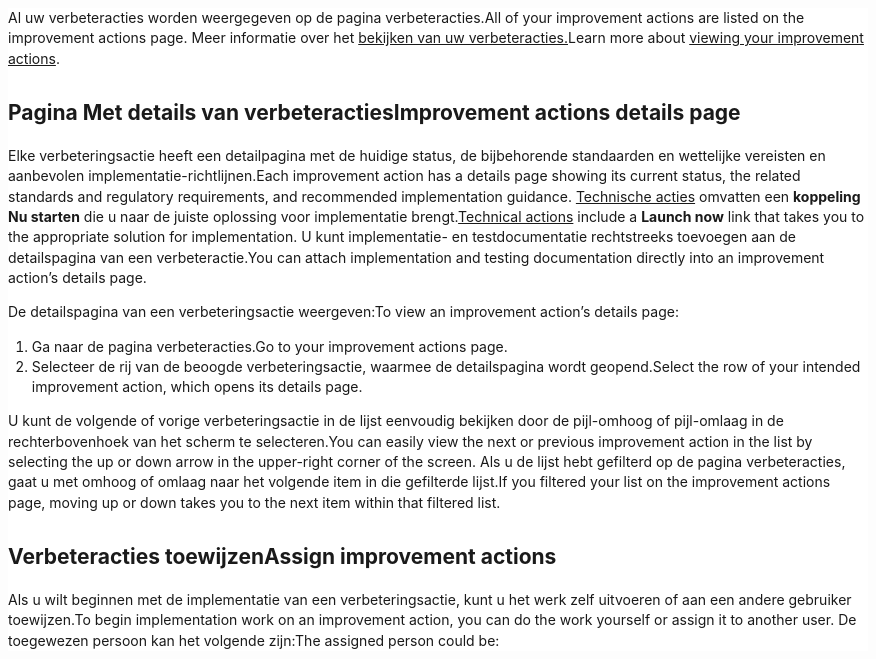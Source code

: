 <span data-ttu-id="c2c6b-112">Al uw verbeteracties worden weergegeven op de pagina verbeteracties.</span><span class="sxs-lookup"><span data-stu-id="c2c6b-112">All of your improvement actions are listed on the improvement actions page.</span></span> <span data-ttu-id="c2c6b-113">Meer informatie over het [bekijken van uw verbeteracties.](compliance-manager-setup.md#improvement-actions-page)</span><span class="sxs-lookup"><span data-stu-id="c2c6b-113">Learn more about [viewing your improvement actions](compliance-manager-setup.md#improvement-actions-page).</span></span>

## <a name="improvement-actions-details-page"></a><span data-ttu-id="c2c6b-114">Pagina Met details van verbeteracties</span><span class="sxs-lookup"><span data-stu-id="c2c6b-114">Improvement actions details page</span></span>

<span data-ttu-id="c2c6b-115">Elke verbeteringsactie heeft een detailpagina met de huidige status, de bijbehorende standaarden en wettelijke vereisten en aanbevolen implementatie-richtlijnen.</span><span class="sxs-lookup"><span data-stu-id="c2c6b-115">Each improvement action has a details page showing its current status, the related standards and regulatory requirements, and recommended implementation guidance.</span></span> <span data-ttu-id="c2c6b-116">[Technische acties](compliance-score-calculation.md#technical-and-non-technical-actions) omvatten een **koppeling Nu starten** die u naar de juiste oplossing voor implementatie brengt.</span><span class="sxs-lookup"><span data-stu-id="c2c6b-116">[Technical actions](compliance-score-calculation.md#technical-and-non-technical-actions) include a **Launch now** link that takes you to the appropriate solution for implementation.</span></span> <span data-ttu-id="c2c6b-117">U kunt implementatie- en testdocumentatie rechtstreeks toevoegen aan de detailspagina van een verbeteractie.</span><span class="sxs-lookup"><span data-stu-id="c2c6b-117">You can attach implementation and testing documentation directly into an improvement action’s details page.</span></span>

<span data-ttu-id="c2c6b-118">De detailspagina van een verbeteringsactie weergeven:</span><span class="sxs-lookup"><span data-stu-id="c2c6b-118">To view an improvement action’s details page:</span></span>

1. <span data-ttu-id="c2c6b-119">Ga naar de pagina verbeteracties.</span><span class="sxs-lookup"><span data-stu-id="c2c6b-119">Go to your improvement actions page.</span></span>
2. <span data-ttu-id="c2c6b-120">Selecteer de rij van de beoogde verbeteringsactie, waarmee de detailspagina wordt geopend.</span><span class="sxs-lookup"><span data-stu-id="c2c6b-120">Select the row of your intended improvement action, which opens its details page.</span></span>

<span data-ttu-id="c2c6b-121">U kunt de volgende of vorige verbeteringsactie in de lijst eenvoudig bekijken door de pijl-omhoog of pijl-omlaag in de rechterbovenhoek van het scherm te selecteren.</span><span class="sxs-lookup"><span data-stu-id="c2c6b-121">You can easily view the next or previous improvement action in the list by selecting the up or down arrow in the upper-right corner of the screen.</span></span> <span data-ttu-id="c2c6b-122">Als u de lijst hebt gefilterd op de pagina verbeteracties, gaat u met omhoog of omlaag naar het volgende item in die gefilterde lijst.</span><span class="sxs-lookup"><span data-stu-id="c2c6b-122">If you filtered your list on the improvement actions page, moving up or down takes you to the next item within that filtered list.</span></span>

## <a name="assign-improvement-actions"></a><span data-ttu-id="c2c6b-123">Verbeteracties toewijzen</span><span class="sxs-lookup"><span data-stu-id="c2c6b-123">Assign improvement actions</span></span>

<span data-ttu-id="c2c6b-124">Als u wilt beginnen met de implementatie van een verbeteringsactie, kunt u het werk zelf uitvoeren of aan een andere gebruiker toewijzen.</span><span class="sxs-lookup"><span data-stu-id="c2c6b-124">To begin implementation work on an improvement action, you can do the work yourself or assign it to another user.</span></span> <span data-ttu-id="c2c6b-125">De toegewezen persoon kan het volgende zijn:</span><span class="sxs-lookup"><span data-stu-id="c2c6b-125">The assigned person could be:</span></span>
